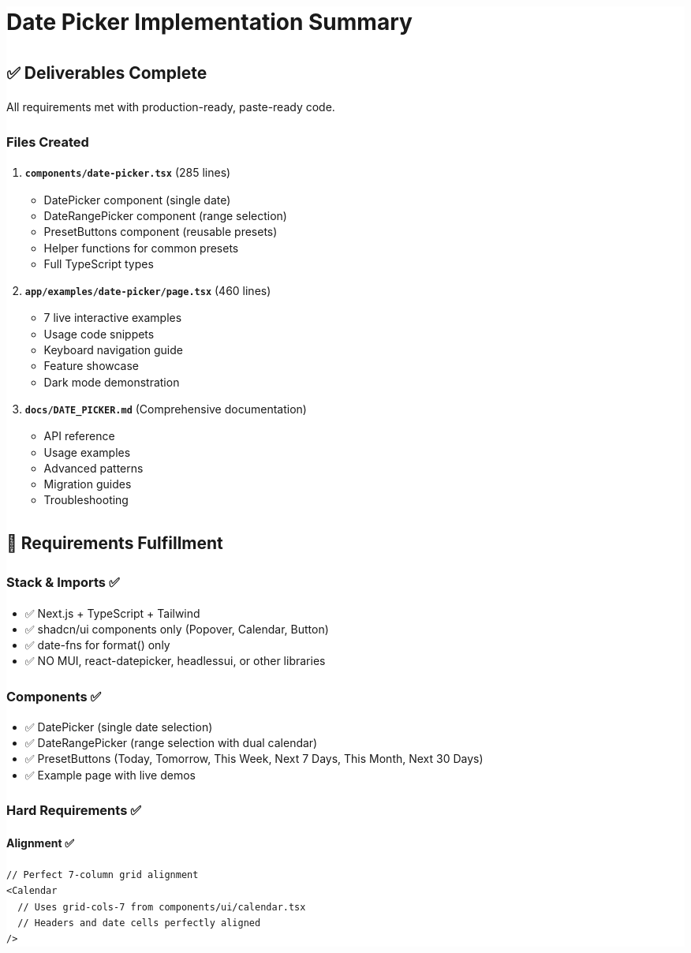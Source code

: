 # Date Picker Implementation Summary

## ✅ Deliverables Complete

All requirements met with production-ready, paste-ready code.

### Files Created

1. **`components/date-picker.tsx`** (285 lines)
   - DatePicker component (single date)
   - DateRangePicker component (range selection)
   - PresetButtons component (reusable presets)
   - Helper functions for common presets
   - Full TypeScript types

2. **`app/examples/date-picker/page.tsx`** (460 lines)
   - 7 live interactive examples
   - Usage code snippets
   - Keyboard navigation guide
   - Feature showcase
   - Dark mode demonstration

3. **`docs/DATE_PICKER.md`** (Comprehensive documentation)
   - API reference
   - Usage examples
   - Advanced patterns
   - Migration guides
   - Troubleshooting

## 🎯 Requirements Fulfillment

### Stack & Imports ✅
- ✅ Next.js + TypeScript + Tailwind
- ✅ shadcn/ui components only (Popover, Calendar, Button)
- ✅ date-fns for format() only
- ✅ NO MUI, react-datepicker, headlessui, or other libraries

### Components ✅
- ✅ DatePicker (single date selection)
- ✅ DateRangePicker (range selection with dual calendar)
- ✅ PresetButtons (Today, Tomorrow, This Week, Next 7 Days, This Month, Next 30 Days)
- ✅ Example page with live demos

### Hard Requirements ✅

#### Alignment ✅
```tsx
// Perfect 7-column grid alignment
<Calendar
  // Uses grid-cols-7 from components/ui/calendar.tsx
  // Headers and date cells perfectly aligned
/>
```
